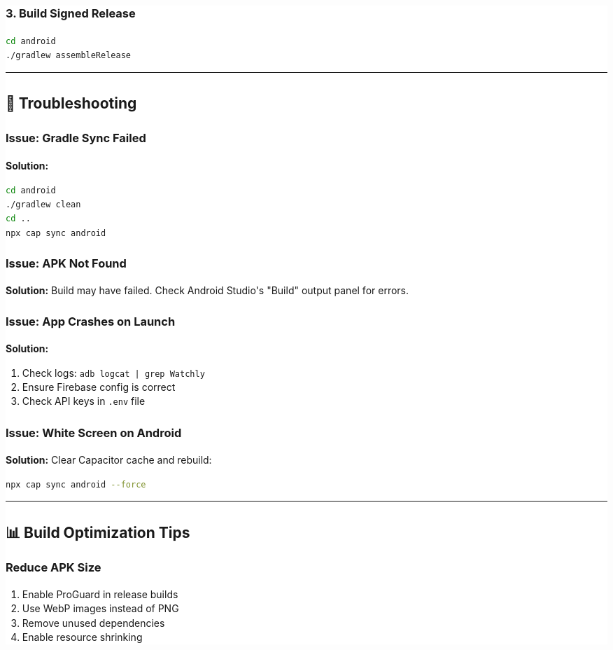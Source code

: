 ### 3. Build Signed Release

```bash
cd android
./gradlew assembleRelease
```

---

## 🐛 Troubleshooting

### Issue: Gradle Sync Failed

**Solution:**

```bash
cd android
./gradlew clean
cd ..
npx cap sync android
```

### Issue: APK Not Found

**Solution:**
Build may have failed. Check Android Studio's "Build" output panel for errors.

### Issue: App Crashes on Launch

**Solution:**

1. Check logs: `adb logcat | grep Watchly`
2. Ensure Firebase config is correct
3. Check API keys in `.env` file

### Issue: White Screen on Android

**Solution:**
Clear Capacitor cache and rebuild:

```bash
npx cap sync android --force
```

---

## 📊 Build Optimization Tips

### Reduce APK Size

1. Enable ProGuard in release builds
2. Use WebP images instead of PNG
3. Remove unused dependencies
4. Enable resource shrinking
